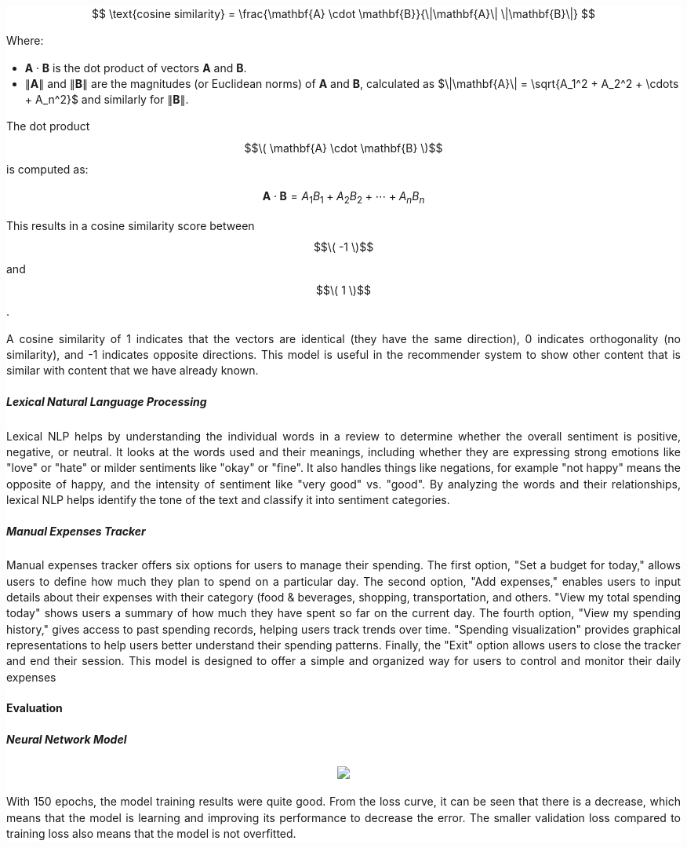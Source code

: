 $$
\text{cosine similarity} = \frac{\mathbf{A} \cdot \mathbf{B}}{\|\mathbf{A}\| \|\mathbf{B}\|}
$$

Where:

- $\mathbf{A} \cdot \mathbf{B}$ is the dot product of vectors $\mathbf{A}$ and $\mathbf{B}$.
- $\|\mathbf{A}\|$ and $\|\mathbf{B}\|$ are the magnitudes (or Euclidean norms) of $\mathbf{A}$ and $\mathbf{B}$, calculated as $\|\mathbf{A}\| = \sqrt{A_1^2 + A_2^2 + \cdots + A_n^2}$ and similarly for $\|\mathbf{B}\|$.

The dot product $$\( \mathbf{A} \cdot \mathbf{B} \)$$ is computed as:

$$\mathbf{A} \cdot \mathbf{B} = A_1B_1 + A_2B_2 + \cdots + A_nB_n$$

This results in a cosine similarity score between $$\( -1 \)$$ and $$\( 1 \)$$.

<p align=justify>
A cosine similarity of 1 indicates that the vectors are identical (they have the same direction), 0 indicates orthogonality (no similarity), and -1 indicates opposite directions. This model is useful in the recommender system to show other content that is similar with content that we have already known.
</p>

##### Lexical Natural Language Processing
<p align=justify>
Lexical NLP helps by understanding the individual words in a review to determine whether the overall sentiment is positive, negative, or neutral. It looks at the words used and their meanings, including whether they are expressing strong emotions like "love" or "hate" or milder sentiments like "okay" or "fine". It also handles things like negations, for example "not happy" means the opposite of happy, and the intensity of sentiment like "very good" vs. "good". By analyzing the words and their relationships, lexical NLP helps identify the tone of the text and classify it into sentiment categories.
</p>

##### Manual Expenses Tracker
<p align=justify>
Manual expenses tracker offers six options for users to manage their spending. The first option, "Set a budget for today," allows users to define how much they plan to spend on a particular day. The second option, "Add expenses," enables users to input details about their expenses with their category (food & beverages, shopping, transportation, and others. "View my total spending today" shows users a summary of how much they have spent so far on the current day. The fourth option, "View my spending history," gives access to past spending records, helping users track trends over time. "Spending visualization" provides graphical representations to help users better understand their spending patterns. Finally, the "Exit" option allows users to close the tracker and end their session. This model is designed to offer a simple and organized way for users to control and monitor their daily expenses
</p>

#### Evaluation

##### Neural Network Model
<div align=center>
  <img src="https://github.com/user-attachments/assets/989d6462-179f-4f60-863e-73e6f56c6371"/>
</div>
<p align=justify>
With 150 epochs, the model training results were quite good. From the loss curve, it can be seen that there is a decrease, which means that the model is learning and improving its performance to decrease the error. The smaller validation loss compared to training loss also means that the model is not overfitted.
</p>
